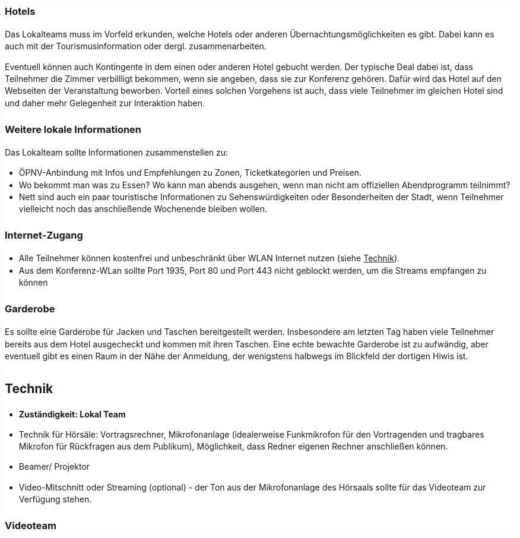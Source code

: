 ### Hotels

Das Lokalteams muss im Vorfeld erkunden, welche Hotels oder anderen
Übernachtungsmöglichkeiten es gibt. Dabei kann es auch mit der
Tourismusinformation oder dergl. zusammenarbeiten.

Eventuell können auch Kontingente in dem einen oder anderen Hotel
gebucht werden. Der typische Deal dabei ist, dass Teilnehmer die Zimmer
verbillligt bekommen, wenn sie angeben, dass sie zur Konferenz gehören.
Dafür wird das Hotel auf den Webseiten der Veranstaltung beworben.
Vorteil eines solchen Vorgehens ist auch, dass viele Teilnehmer im
gleichen Hotel sind und daher mehr Gelegenheit zur Interaktion haben.

### Weitere lokale Informationen

Das Lokalteam sollte Informationen zusammenstellen zu:

-   ÖPNV-Anbindung mit Infos und Empfehlungen zu Zonen, Ticketkategorien
    und Preisen.
-   Wo bekommt man was zu Essen? Wo kann man abends ausgehen, wenn man
    nicht am offiziellen Abendprogramm teilnimmt?
-   Nett sind auch ein paar touristische Informationen zu
    Sehenswürdigkeiten oder Besonderheiten der Stadt, wenn Teilnehmer
    vielleicht noch das anschließende Wochenende bleiben wollen.

### Internet-Zugang

-   Alle Teilnehmer können kostenfrei und unbeschränkt über WLAN
    Internet nutzen (siehe [Technik](Technik "wikilink")).
-   Aus dem Konferenz-WLan sollte Port 1935, Port 80 und Port 443 nicht
    geblockt werden, um die Streams empfangen zu können

### Garderobe

Es sollte eine Garderobe für Jacken und Taschen bereitgestellt werden.
Insbesondere am letzten Tag haben viele Teilnehmer bereits aus dem Hotel
ausgecheckt und kommen mit ihren Taschen. Eine echte bewachte Garderobe
ist zu aufwändig, aber eventuell gibt es einen Raum in der Nähe der
Anmeldung, der wenigstens halbwegs im Blickfeld der dortigen Hiwis ist.


## Technik
-	**Zuständigkeit: Lokal Team**

-	Technik für Hörsäle: Vortragsrechner, Mikrofonanlage (idealerweise Funkmikrofon für den Vortragenden und tragbares Mikrofon für Rückfragen aus dem Publikum), Möglichkeit, dass Redner eigenen Rechner anschließen können.
-	Beamer/ Projektor
-	Video-Mitschnitt oder Streaming (optional) - der Ton aus der Mikrofonanlage des Hörsaals sollte für das Videoteam zur Verfügung stehen.

### Videoteam 
